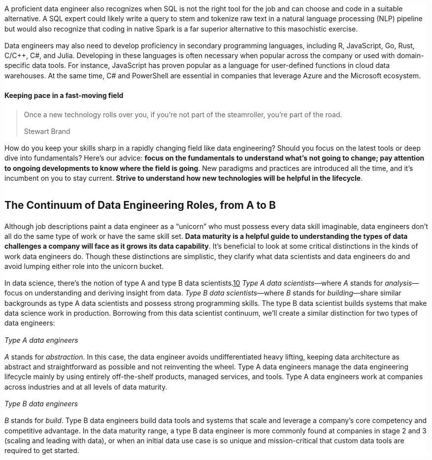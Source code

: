 A proficient data engineer also recognizes when SQL is not the right tool for the job and can choose and code in a suitable alternative. A SQL expert could likely write a query to stem and tokenize raw text in a natural language processing (NLP) pipeline but would also recognize that coding in native Spark is a far superior alternative to this masochistic exercise.

Data engineers may also need to develop proficiency in secondary programming languages, including R, JavaScript, Go, Rust, C/C++, C#, and Julia. Developing in these languages is often necessary when popular across the company or used with domain-specific data tools. For instance, JavaScript has proven popular as a language for user-defined functions in cloud data warehouses. At the same time, C# and Pow⁠er­Shell are essential in companies that leverage Azure and the Microsoft ecosystem.

#### Keeping pace in a fast-moving field

> Once a new technology rolls over you, if you’re not part of the steamroller, you’re part of the road.
> 
> Stewart Brand

How do you keep your skills sharp in a rapidly changing field like data engineering? Should you focus on the latest tools or deep dive into fundamentals? Here’s our advice: **focus on the fundamentals to understand what’s not going to change; pay attention to ongoing developments to know where the field is going**. New paradigms and practices are introduced all the time, and it’s incumbent on you to stay current. **Strive to understand how new technologies will be helpful in the lifecycle**.

## The Continuum of Data Engineering Roles, from A to B

Although job descriptions paint a data engineer as a “unicorn” who must possess every data skill imaginable, data engineers don’t all do the same type of work or have the same skill set. **Data maturity is a helpful guide to understanding the types of data challenges a company will face as it grows its data capability**. It’s beneficial to look at some critical distinctions in the kinds of work data engineers do. Though these distinctions are simplistic, they clarify what data scientists and data engineers do and avoid lumping either role into the unicorn bucket.

In data science, there’s the notion of type A and type B data scientists.[10](https://learning.oreilly.com/library/view/fundamentals-of-data/9781098108298/ch01.html#ch01fn10) _Type A data scientists_—where _A_ stands for _analysis_—focus on understanding and deriving insight from data. _Type B data scientists_—where _B_ stands for _building_—share similar backgrounds as type A data scientists and possess strong programming skills. The type B data scientist builds systems that make data science work in production. Borrowing from this data scientist continuum, we’ll create a similar distinction for two types of data engineers:

*Type A data engineers*

_A_ stands for _abstraction_. In this case, the data engineer avoids undifferentiated heavy lifting, keeping data architecture as abstract and straightforward as possible and not reinventing the wheel. Type A data engineers manage the data engineering lifecycle mainly by using entirely off-the-shelf products, managed services, and tools. Type A data engineers work at companies across industries and at all levels of data maturity.

*Type B data engineers*

_B_ stands for _build_. Type B data engineers build data tools and systems that scale and leverage a company’s core competency and competitive advantage. In the data maturity range, a type B data engineer is more commonly found at companies in stage 2 and 3 (scaling and leading with data), or when an initial data use case is so unique and mission-critical that custom data tools are required to get started.
